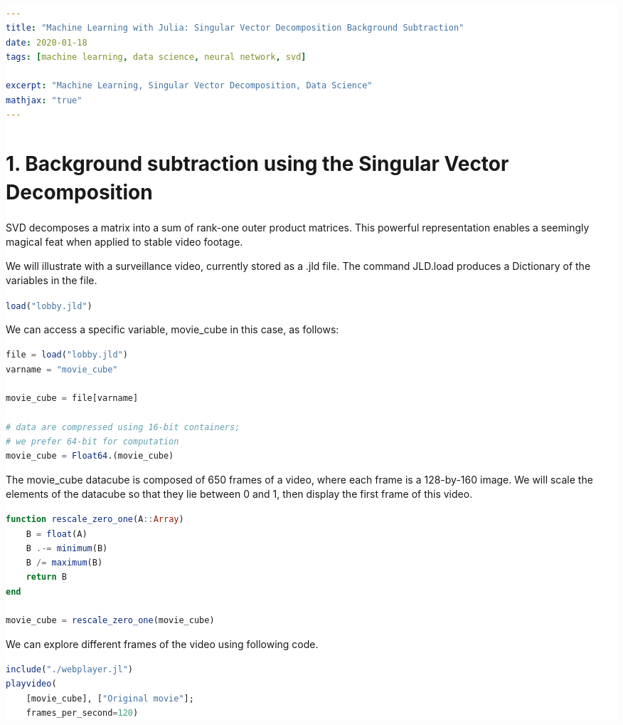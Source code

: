 ```yaml
---
title: "Machine Learning with Julia: Singular Vector Decomposition Background Subtraction"
date: 2020-01-18
tags: [machine learning, data science, neural network, svd]

excerpt: "Machine Learning, Singular Vector Decomposition, Data Science"
mathjax: "true"
---
```


# 1. Background subtraction using the Singular Vector Decomposition

SVD decomposes a matrix into a sum of rank-one outer product matrices. This powerful representation enables a seemingly magical feat when applied to stable video footage.

We will illustrate with a surveillance video, currently stored as a .jld file. The command JLD.load produces a Dictionary of the variables in the file.

```julia
load("lobby.jld")
```
We can access a specific variable, movie_cube in this case, as follows:

```julia
file = load("lobby.jld")
varname = "movie_cube"

movie_cube = file[varname]

# data are compressed using 16-bit containers;
# we prefer 64-bit for computation
movie_cube = Float64.(movie_cube)
```

The movie_cube datacube is composed of 650 frames of a video, where each frame is a 128-by-160 image. We will scale the elements of the datacube so that they lie between 0 and 1, then display the first frame of this video.

```julia
function rescale_zero_one(A::Array)
    B = float(A)
    B .-= minimum(B)
    B /= maximum(B)
    return B
end

movie_cube = rescale_zero_one(movie_cube)
```

We can explore different frames of the video using following code.

```julia
include("./webplayer.jl")
playvideo(
    [movie_cube], ["Original movie"];
    frames_per_second=120)
```
